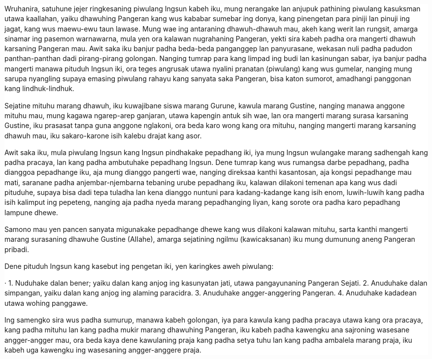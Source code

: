 Wruhanira, satuhune jejer ringkesaning piwulang Ingsun kabeh iku,
mung nerangake lan anjupuk pathining piwulang kasuksman utawa
kaallahan, yaiku dhawuhing Pangeran kang wus kababar sumebar
ing donya, kang pinengetan para piniji lan pinuji ing jagat, kang wus
maewu-ewu taun lawase. Mung wae ing antaraning dhawuh-dhawuh
mau, akeh kang werit lan rungsit, amarga sinamar ing pasemon warnawarna,
mula yen ora kalawan nugrahaning Pangeran, yekti sira kabeh
padha ora mangerti dhawuh karsaning Pangeran mau. Awit saka iku
banjur padha beda-beda panganggep lan panyurasane, wekasan nuli
padha padudon panthan-panthan dadi pirang-pirang golongan. Nanging
tumrap para kang limpad ing budi lan kasinungan sabar, iya banjur
padha mangerti manawa pituduh Ingsun iki, ora teges angrusak utawa
nyalini pranatan (piwulang) kang wus gumelar, nanging mung sarupa
nyangling supaya emasing piwulang rahayu kang sanyata saka Pangeran,
bisa katon sumorot, amadhangi panggonan kang lindhuk-lindhuk.

Sejatine mituhu marang dhawuh, iku kuwajibane siswa marang
Gurune, kawula marang Gustine, nanging manawa anggone mituhu
mau, mung kagawa ngarep-arep ganjaran, utawa kapengin antuk sih
wae, lan ora mangerti marang surasa karsaning Gustine, iku prasasat
tanpa guna anggone nglakoni, ora beda karo wong kang ora mituhu,
nanging mangerti marang karsaning dhawuh mau, iku sakaro-karone
isih kalebu drajat kang asor.

Awit saka iku, mula piwulang Ingsun kang Ingsun pindhakake pepadhang
iki, iya mung Ingsun wulangake marang sadhengah kang padha
pracaya, lan kang padha ambutuhake pepadhang Ingsun. Dene tumrap
kang wus rumangsa darbe pepadhang, padha dianggoa pepadhange iku,
aja mung dianggo pangerti wae, nanging direksaa kanthi kasantosan,
aja kongsi pepadhange mau mati, saranane padha anjembar-njembarna
tebaning urube pepadhang iku, kalawan dilakoni temenan apa kang wus
dadi pituduhe, supaya bisa dadi tepa tuladha lan kena dianggo nuntuni
para kadang-kadange kang isih enom, luwih-luwih kang padha isih kalimput
ing pepeteng, nanging aja padha nyeda marang pepadhanging
liyan, kang sorote ora padha karo pepadhang lampune dhewe.

Samono mau yen pancen sanyata migunakake pepadhange dhewe
kang wus dilakoni kalawan mituhu, sarta kanthi mangerti marang
surasaning dhawuhe Gustine (AIIahe), amarga sejatining ngilmu (kawicaksanan)
iku mung dumunung aneng Pangeran pribadi.

Dene pituduh Ingsun kang kasebut ing pengetan iki, yen karingkes
aweh piwulang:

· 1. Nuduhake dalan bener; yaiku dalan kang anjog ing kasunyatan jati,
utawa pangayunaning Pangeran Sejati. 2. Anuduhake dalan simpangan, yaiku dalan kang anjog ing alaming
paracidra. 3. Anuduhake angger-anggering Pangeran. 4. Anuduhake kadadean utawa wohing panggawe.

Ing samengko sira wus padha sumurup, manawa kabeh golongan,
iya para kawula kang padha pracaya utawa kang ora pracaya, kang
padha mituhu lan kang padha mukir marang dhawuhing Pangeran, iku
kabeh padha kawengku ana sajroning wasesane angger-angger mau,
ora beda kaya dene kawulaning praja kang padha setya tuhu lan kang
padha ambalela marang praja, iku kabeh uga kawengku ing wasesaning
angger-anggere praja.
